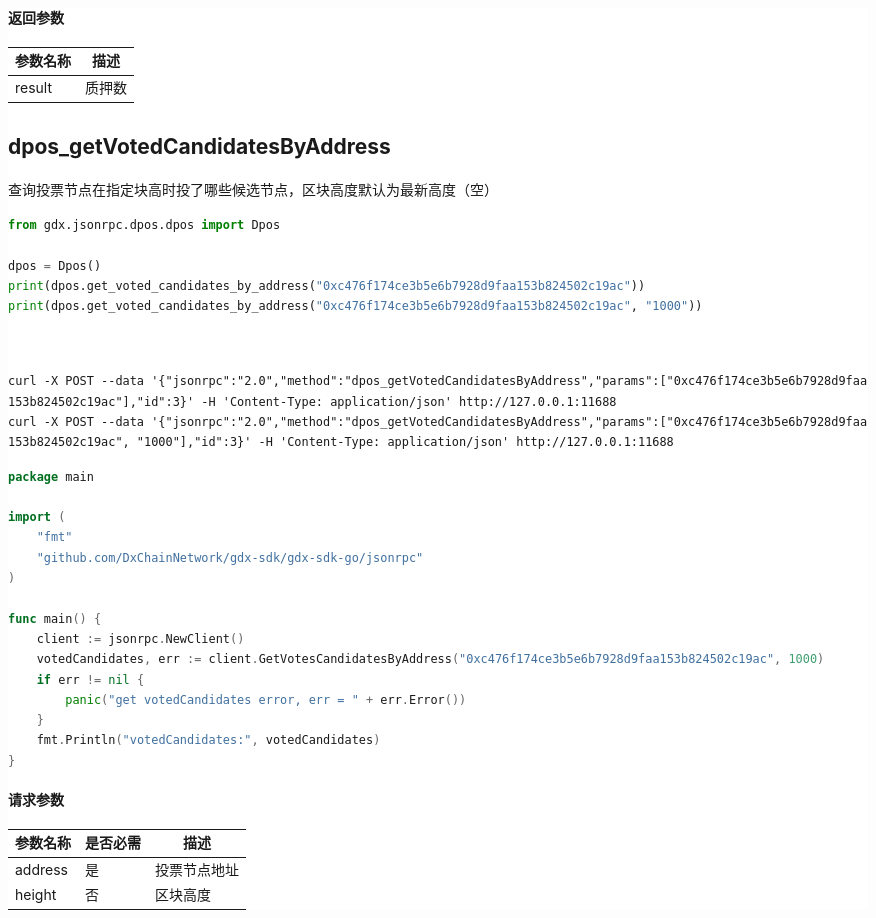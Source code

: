 #### 返回参数

| 参数名称 | 描述   |
| -------- | ------ |
| result   | 质押数 |

## dpos_getVotedCandidatesByAddress

查询投票节点在指定块高时投了哪些候选节点，区块高度默认为最新高度（空）

```python
from gdx.jsonrpc.dpos.dpos import Dpos

dpos = Dpos()
print(dpos.get_voted_candidates_by_address("0xc476f174ce3b5e6b7928d9faa153b824502c19ac"))
print(dpos.get_voted_candidates_by_address("0xc476f174ce3b5e6b7928d9faa153b824502c19ac", "1000"))
```

```shell


curl -X POST --data '{"jsonrpc":"2.0","method":"dpos_getVotedCandidatesByAddress","params":["0xc476f174ce3b5e6b7928d9faa153b824502c19ac"],"id":3}' -H 'Content-Type: application/json' http://127.0.0.1:11688
curl -X POST --data '{"jsonrpc":"2.0","method":"dpos_getVotedCandidatesByAddress","params":["0xc476f174ce3b5e6b7928d9faa153b824502c19ac", "1000"],"id":3}' -H 'Content-Type: application/json' http://127.0.0.1:11688
```

```go
package main

import (
	"fmt"
	"github.com/DxChainNetwork/gdx-sdk/gdx-sdk-go/jsonrpc"
)

func main() {
	client := jsonrpc.NewClient()
	votedCandidates, err := client.GetVotesCandidatesByAddress("0xc476f174ce3b5e6b7928d9faa153b824502c19ac", 1000)
	if err != nil {
		panic("get votedCandidates error, err = " + err.Error())
	}
	fmt.Println("votedCandidates:", votedCandidates)
}
```

#### 请求参数

| 参数名称 | 是否必需 | 描述         |
| -------- | -------- | ------------ |
| address  | 是       | 投票节点地址 |
| height   | 否       | 区块高度       |

